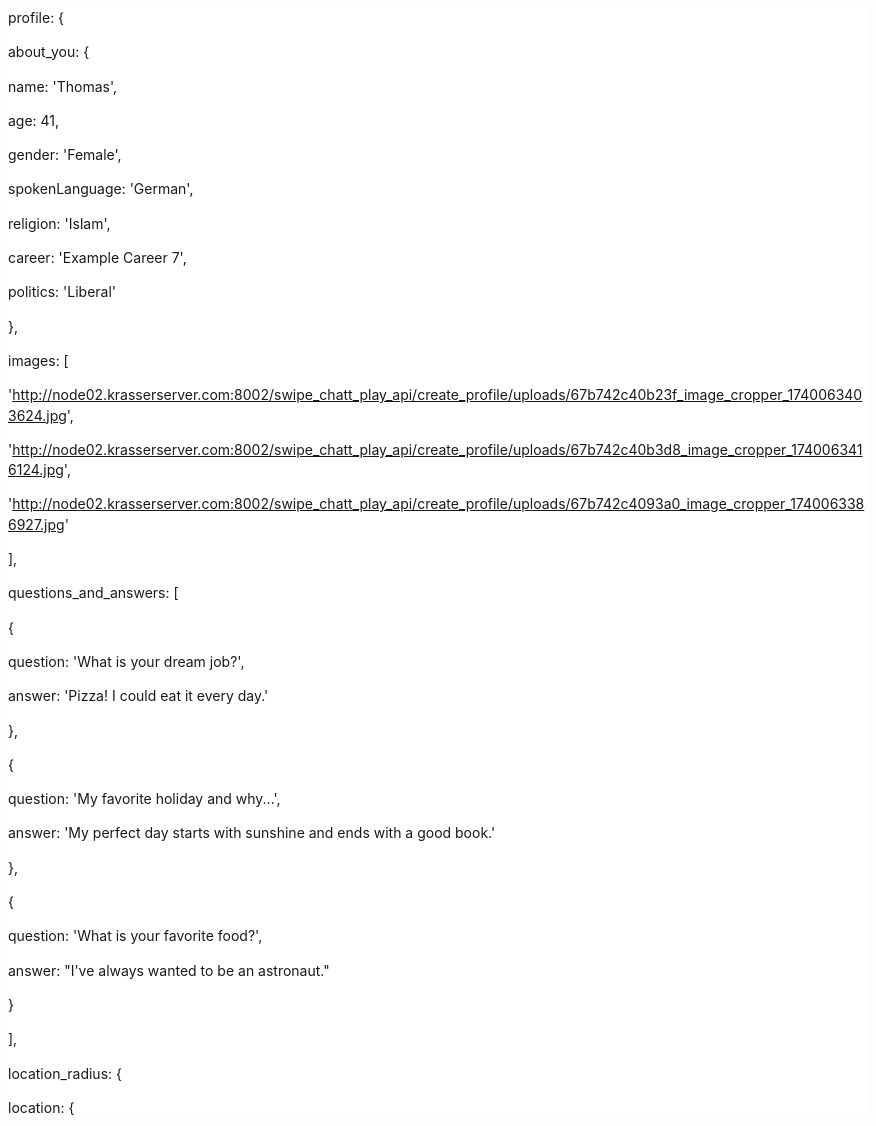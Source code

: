 profile: {

about_you: {

name: 'Thomas',

age: 41,

gender: 'Female',

spokenLanguage: 'German',

religion: 'Islam',

career: 'Example Career 7',

politics: 'Liberal'

},

images: [

'http://node02.krasserserver.com:8002/swipe_chatt_play_api/create_profile/uploads/67b742c40b23f_image_cropper_1740063403624.jpg',

'http://node02.krasserserver.com:8002/swipe_chatt_play_api/create_profile/uploads/67b742c40b3d8_image_cropper_1740063416124.jpg',

'http://node02.krasserserver.com:8002/swipe_chatt_play_api/create_profile/uploads/67b742c4093a0_image_cropper_1740063386927.jpg'

],

questions_and_answers: [

{

question: 'What is your dream job?',

answer: 'Pizza! I could eat it every day.'

},

{

question: 'My favorite holiday and why...',

answer: 'My perfect day starts with sunshine and ends with a good book.'

},

{

question: 'What is your favorite food?',

answer: "I've always wanted to be an astronaut."

}

],

location_radius: {

location: {
